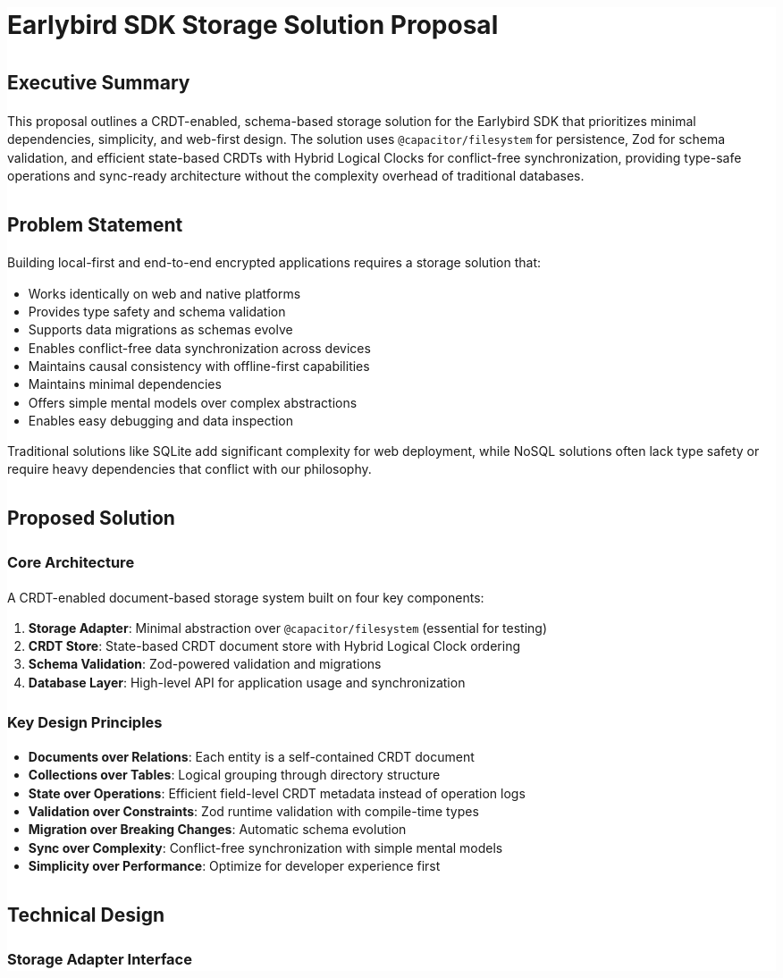 # Earlybird SDK Storage Solution Proposal

## Executive Summary

This proposal outlines a CRDT-enabled, schema-based storage solution for the Earlybird SDK that prioritizes minimal dependencies, simplicity, and web-first design. The solution uses `@capacitor/filesystem` for persistence, Zod for schema validation, and efficient state-based CRDTs with Hybrid Logical Clocks for conflict-free synchronization, providing type-safe operations and sync-ready architecture without the complexity overhead of traditional databases.

## Problem Statement

Building local-first and end-to-end encrypted applications requires a storage solution that:

- Works identically on web and native platforms
- Provides type safety and schema validation
- Supports data migrations as schemas evolve
- Enables conflict-free data synchronization across devices
- Maintains causal consistency with offline-first capabilities
- Maintains minimal dependencies
- Offers simple mental models over complex abstractions
- Enables easy debugging and data inspection

Traditional solutions like SQLite add significant complexity for web deployment, while NoSQL solutions often lack type safety or require heavy dependencies that conflict with our philosophy.

## Proposed Solution

### Core Architecture

A CRDT-enabled document-based storage system built on four key components:

1. **Storage Adapter**: Minimal abstraction over `@capacitor/filesystem` (essential for testing)
2. **CRDT Store**: State-based CRDT document store with Hybrid Logical Clock ordering
3. **Schema Validation**: Zod-powered validation and migrations
4. **Database Layer**: High-level API for application usage and synchronization

### Key Design Principles

- **Documents over Relations**: Each entity is a self-contained CRDT document
- **Collections over Tables**: Logical grouping through directory structure
- **State over Operations**: Efficient field-level CRDT metadata instead of operation logs
- **Validation over Constraints**: Zod runtime validation with compile-time types
- **Migration over Breaking Changes**: Automatic schema evolution
- **Sync over Complexity**: Conflict-free synchronization with simple mental models
- **Simplicity over Performance**: Optimize for developer experience first

## Technical Design

### Storage Adapter Interface
